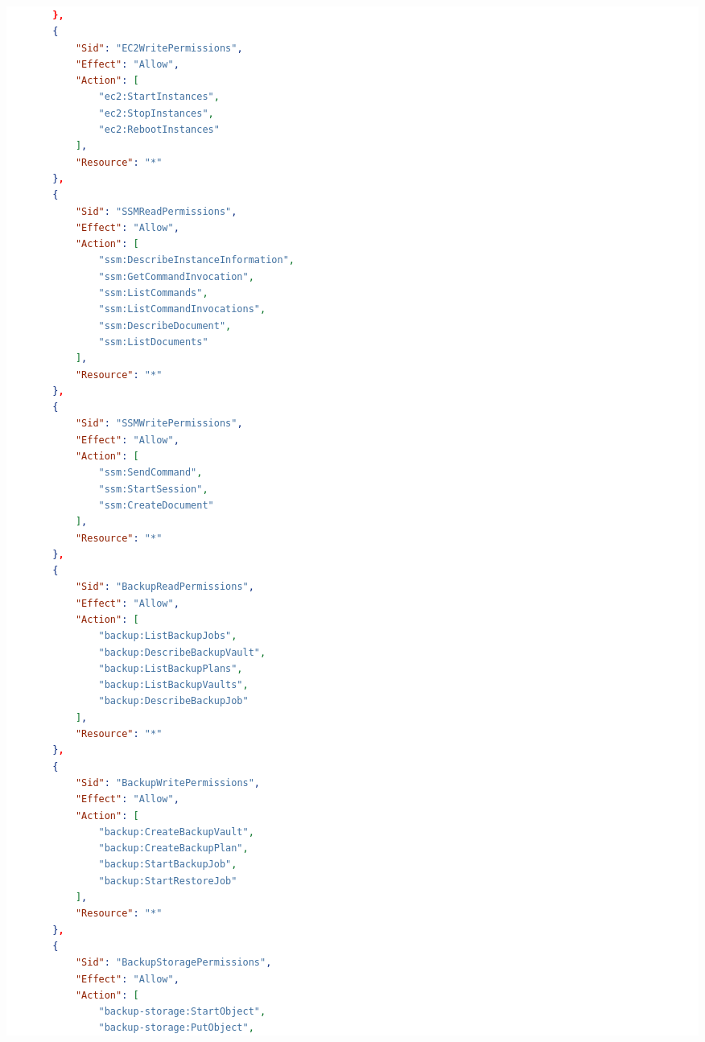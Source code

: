```json
        },
        {
            "Sid": "EC2WritePermissions",
            "Effect": "Allow",
            "Action": [
                "ec2:StartInstances",
                "ec2:StopInstances",
                "ec2:RebootInstances"
            ],
            "Resource": "*"
        },
        {
            "Sid": "SSMReadPermissions",
            "Effect": "Allow",
            "Action": [
                "ssm:DescribeInstanceInformation",
                "ssm:GetCommandInvocation",
                "ssm:ListCommands",
                "ssm:ListCommandInvocations",
                "ssm:DescribeDocument",
                "ssm:ListDocuments"
            ],
            "Resource": "*"
        },
        {
            "Sid": "SSMWritePermissions",
            "Effect": "Allow",
            "Action": [
                "ssm:SendCommand",
                "ssm:StartSession",
                "ssm:CreateDocument"
            ],
            "Resource": "*"
        },
        {
            "Sid": "BackupReadPermissions",
            "Effect": "Allow",
            "Action": [
                "backup:ListBackupJobs",
                "backup:DescribeBackupVault",
                "backup:ListBackupPlans",
                "backup:ListBackupVaults",
                "backup:DescribeBackupJob"
            ],
            "Resource": "*"
        },
        {
            "Sid": "BackupWritePermissions",
            "Effect": "Allow",
            "Action": [
                "backup:CreateBackupVault",
                "backup:CreateBackupPlan",
                "backup:StartBackupJob",
                "backup:StartRestoreJob"
            ],
            "Resource": "*"
        },
        {
            "Sid": "BackupStoragePermissions",
            "Effect": "Allow",
            "Action": [
                "backup-storage:StartObject",
                "backup-storage:PutObject",
```
